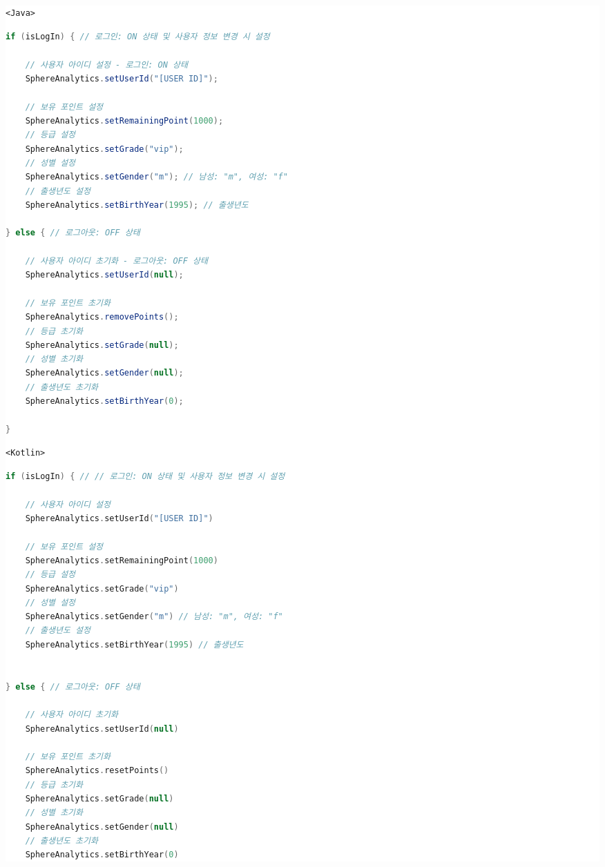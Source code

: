 `<Java>`

```java
if (isLogIn) { // 로그인: ON 상태 및 사용자 정보 변경 시 설정

    // 사용자 아이디 설정 - 로그인: ON 상태
    SphereAnalytics.setUserId("[USER ID]");

    // 보유 포인트 설정
    SphereAnalytics.setRemainingPoint(1000);
    // 등급 설정
    SphereAnalytics.setGrade("vip");
    // 성별 설정
    SphereAnalytics.setGender("m"); // 남성: "m", 여성: "f"
    // 출생년도 설정
    SphereAnalytics.setBirthYear(1995); // 출생년도

} else { // 로그아웃: OFF 상태

    // 사용자 아이디 초기화 - 로그아웃: OFF 상태
    SphereAnalytics.setUserId(null);

    // 보유 포인트 초기화
    SphereAnalytics.removePoints();
    // 등급 초기화
    SphereAnalytics.setGrade(null);
    // 성별 초기화
    SphereAnalytics.setGender(null);
    // 출생년도 초기화
    SphereAnalytics.setBirthYear(0);
    
}
```

`<Kotlin>`

```kt
if (isLogIn) { // // 로그인: ON 상태 및 사용자 정보 변경 시 설정

    // 사용자 아이디 설정
    SphereAnalytics.setUserId("[USER ID]")

    // 보유 포인트 설정
    SphereAnalytics.setRemainingPoint(1000)
    // 등급 설정
    SphereAnalytics.setGrade("vip")
    // 성별 설정
    SphereAnalytics.setGender("m") // 남성: "m", 여성: "f"
    // 출생년도 설정
    SphereAnalytics.setBirthYear(1995) // 출생년도


} else { // 로그아웃: OFF 상태

    // 사용자 아이디 초기화
    SphereAnalytics.setUserId(null)

    // 보유 포인트 초기화
    SphereAnalytics.resetPoints()
    // 등급 초기화
    SphereAnalytics.setGrade(null)
    // 성별 초기화
    SphereAnalytics.setGender(null)
    // 출생년도 초기화
    SphereAnalytics.setBirthYear(0)
```